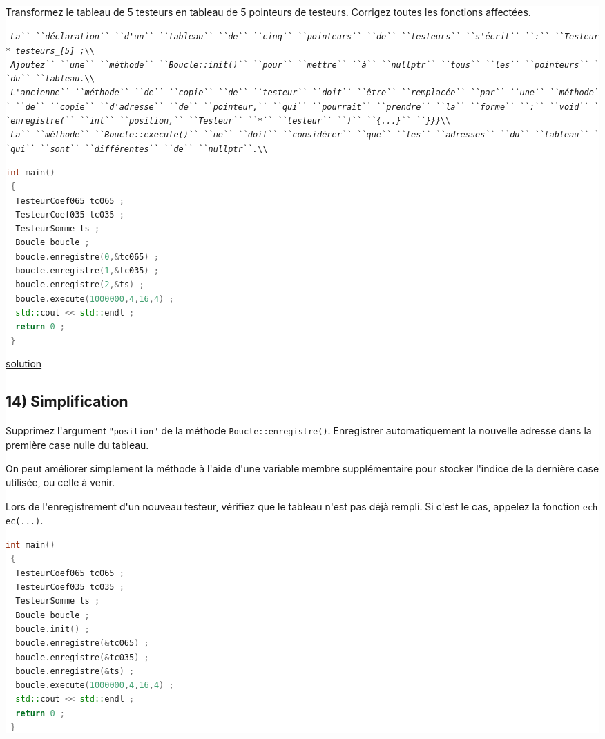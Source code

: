 Transformez le tableau de 5 testeurs en tableau de 5 pointeurs de testeurs. Corrigez toutes les fonctions affectées.

` `*`La`` ``déclaration`` ``d'un`` ``tableau`` ``de`` ``cinq`` ``pointeurs`` ``de`` ``testeurs`` ``s'écrit`` ``:`` ``Testeur * testeurs_[5] ;`*`\\`  
` `*`Ajoutez`` ``une`` ``méthode`` ``Boucle::init()`` ``pour`` ``mettre`` ``à`` ``nullptr`` ``tous`` ``les`` ``pointeurs`` ``du`` ``tableau.`*`\\`  
` `*`L'ancienne`` ``méthode`` ``de`` ``copie`` ``de`` ``testeur`` ``doit`` ``être`` ``remplacée`` ``par`` ``une`` ``méthode`` ``de`` ``copie`` ``d'adresse`` ``de`` ``pointeur,`` ``qui`` ``pourrait`` ``prendre`` ``la`` ``forme`` ``:`` ``void`` ``enregistre(`` ``int`` ``position,`` ``Testeur`` ``*`` ``testeur`` ``)`` ``{...}`` ``}}}`*`\\`  
` `*`La`` ``méthode`` ``Boucle::execute()`` ``ne`` ``doit`` ``considérer`` ``que`` ``les`` ``adresses`` ``du`` ``tableau`` ``qui`` ``sont`` ``différentes`` ``de`` ``nullptr``.`*`\\`

``` cpp
int main()
 {
  TesteurCoef065 tc065 ;
  TesteurCoef035 tc035 ;
  TesteurSomme ts ;
  Boucle boucle ;
  boucle.enregistre(0,&tc065) ;
  boucle.enregistre(1,&tc035) ;
  boucle.enregistre(2,&ts) ;
  boucle.execute(1000000,4,16,4) ;
  std::cout << std::endl ;
  return 0 ;
 }
```

[solution](https://github.com/ReseauDevlog/SynopeCpp/raw/master/session-2016-04-idf/coefs/tp2_objets_etape13.cpp)

## 14\) Simplification

Supprimez l'argument `"position"` de la méthode `Boucle::enregistre()`. Enregistrer automatiquement la nouvelle adresse dans la première case nulle du tableau.

On peut améliorer simplement la méthode à l'aide d'une variable membre supplémentaire pour stocker l'indice de la dernière case utilisée, ou celle à venir.

Lors de l'enregistrement d'un nouveau testeur, vérifiez que le tableau n'est pas déjà rempli. Si c'est le cas, appelez la fonction `echec(...)`.

``` cpp
int main()
 {
  TesteurCoef065 tc065 ;
  TesteurCoef035 tc035 ;
  TesteurSomme ts ;
  Boucle boucle ;
  boucle.init() ;
  boucle.enregistre(&tc065) ;
  boucle.enregistre(&tc035) ;
  boucle.enregistre(&ts) ;
  boucle.execute(1000000,4,16,4) ;
  std::cout << std::endl ;
  return 0 ;
 }
```

